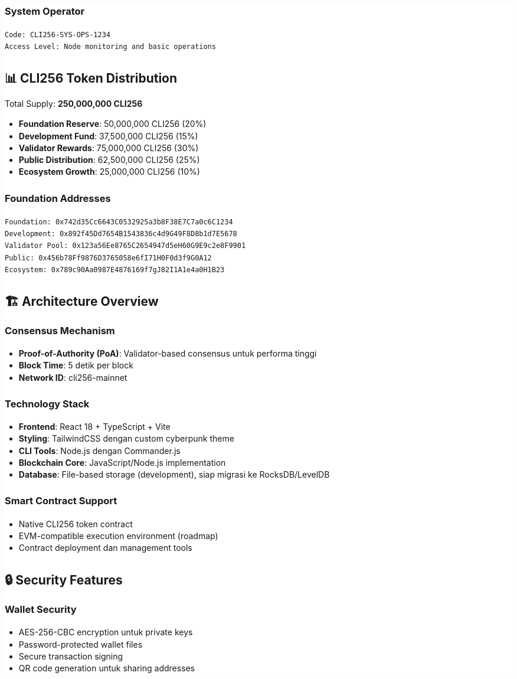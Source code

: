### System Operator
```
Code: CLI256-SYS-OPS-1234
Access Level: Node monitoring and basic operations
```

## 📊 CLI256 Token Distribution

Total Supply: **250,000,000 CLI256**

- **Foundation Reserve**: 50,000,000 CLI256 (20%)
- **Development Fund**: 37,500,000 CLI256 (15%)
- **Validator Rewards**: 75,000,000 CLI256 (30%)
- **Public Distribution**: 62,500,000 CLI256 (25%)
- **Ecosystem Growth**: 25,000,000 CLI256 (10%)

### Foundation Addresses
```
Foundation: 0x742d35Cc6643C0532925a3b8F38E7C7a0c6C1234
Development: 0x892f45Dd7654B1543836c4d9G49F8D8b1d7E5678
Validator Pool: 0x123a56Ee8765C2654947d5eH60G9E9c2e8F9901
Public: 0x456b78Ff9876D3765058e6fI71H0F0d3f9G0A12
Ecosystem: 0x789c90Aa0987E4876169f7gJ82I1A1e4a0H1B23
```

## 🏗️ Architecture Overview

### Consensus Mechanism
- **Proof-of-Authority (PoA)**: Validator-based consensus untuk performa tinggi
- **Block Time**: 5 detik per block
- **Network ID**: cli256-mainnet

### Technology Stack
- **Frontend**: React 18 + TypeScript + Vite
- **Styling**: TailwindCSS dengan custom cyberpunk theme
- **CLI Tools**: Node.js dengan Commander.js
- **Blockchain Core**: JavaScript/Node.js implementation
- **Database**: File-based storage (development), siap migrasi ke RocksDB/LevelDB

### Smart Contract Support
- Native CLI256 token contract
- EVM-compatible execution environment (roadmap)
- Contract deployment dan management tools

## 🔒 Security Features

### Wallet Security
- AES-256-CBC encryption untuk private keys
- Password-protected wallet files
- Secure transaction signing
- QR code generation untuk sharing addresses
